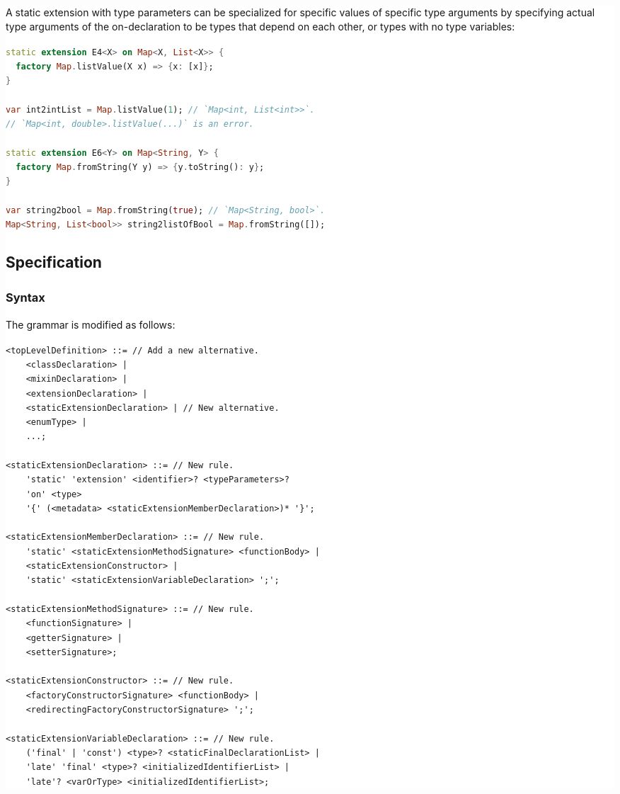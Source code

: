 A static extension with type parameters can be specialized for specific
values of specific type arguments by specifying actual type arguments of
the on-declaration to be types that depend on each other, or types with no
type variables:

```dart
static extension E4<X> on Map<X, List<X>> {
  factory Map.listValue(X x) => {x: [x]};
}

var int2intList = Map.listValue(1); // `Map<int, List<int>>`.
// `Map<int, double>.listValue(...)` is an error.

static extension E6<Y> on Map<String, Y> {
  factory Map.fromString(Y y) => {y.toString(): y};
}

var string2bool = Map.fromString(true); // `Map<String, bool>`.
Map<String, List<bool>> string2listOfBool = Map.fromString([]);
```

## Specification

### Syntax

The grammar is modified as follows:

```ebnf
<topLevelDefinition> ::= // Add a new alternative.
    <classDeclaration> |
    <mixinDeclaration> |
    <extensionDeclaration> |
    <staticExtensionDeclaration> | // New alternative.
    <enumType> |
    ...;

<staticExtensionDeclaration> ::= // New rule.
    'static' 'extension' <identifier>? <typeParameters>?
    'on' <type>
    '{' (<metadata> <staticExtensionMemberDeclaration>)* '}';

<staticExtensionMemberDeclaration> ::= // New rule.
    'static' <staticExtensionMethodSignature> <functionBody> |
    <staticExtensionConstructor> |
    'static' <staticExtensionVariableDeclaration> ';';

<staticExtensionMethodSignature> ::= // New rule.
    <functionSignature> |
    <getterSignature> |
    <setterSignature>;

<staticExtensionConstructor> ::= // New rule.
    <factoryConstructorSignature> <functionBody> |
    <redirectingFactoryConstructorSignature> ';';

<staticExtensionVariableDeclaration> ::= // New rule.
    ('final' | 'const') <type>? <staticFinalDeclarationList> |
    'late' 'final' <type>? <initializedIdentifierList> |
    'late'? <varOrType> <initializedIdentifierList>;
```


[issue 723]: https://github.com/dart-lang/language/issues/723
[Member Invocations]: https://github.com/dart-lang/language/blob/94194cee07d7deadf098b1f1e0475cb424f3d4be/specification/dartLangSpec.tex#L13903